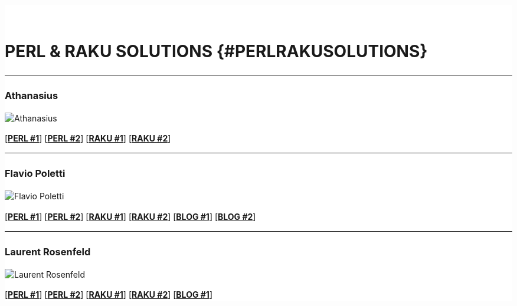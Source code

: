 <br>

# PERL & RAKU SOLUTIONS {#PERLRAKUSOLUTIONS}
***

### Athanasius
![Athanasius](/images/team/athanasius.jpg)

[[**PERL #1**](https://github.com/manwar/perlweeklychallenge-club/blob/master/challenge-179/athanasius/perl/ch-1.pl)]
[[**PERL #2**](https://github.com/manwar/perlweeklychallenge-club/blob/master/challenge-179/athanasius/perl/ch-2.pl)]
[[**RAKU #1**](https://github.com/manwar/perlweeklychallenge-club/blob/master/challenge-179/athanasius/raku/ch-1.raku)]
[[**RAKU #2**](https://github.com/manwar/perlweeklychallenge-club/blob/master/challenge-179/athanasius/raku/ch-2.raku)]

***

### Flavio Poletti
![Flavio Poletti](/images/team/flavio-poletti.jpg)

[[**PERL #1**](https://github.com/manwar/perlweeklychallenge-club/blob/master/challenge-179/polettix/perl/ch-1.pl)]
[[**PERL #2**](https://github.com/manwar/perlweeklychallenge-club/blob/master/challenge-179/polettix/perl/ch-2.pl)]
[[**RAKU #1**](https://github.com/manwar/perlweeklychallenge-club/blob/master/challenge-179/polettix/raku/ch-1.raku)]
[[**RAKU #2**](https://github.com/manwar/perlweeklychallenge-club/blob/master/challenge-179/polettix/raku/ch-2.raku)]
[[**BLOG #1**](https://etoobusy.polettix.it/2022/08/24/pwc179-ordinal-number-spelling/)]
[[**BLOG #2**](https://etoobusy.polettix.it/2022/08/25/pwc179-unicode-sparkline/)]

***

### Laurent Rosenfeld
![Laurent Rosenfeld](/images/team/laurent_rosenfeld.jpg)

[[**PERL #1**](https://github.com/manwar/perlweeklychallenge-club/blob/master/challenge-179/laurent-rosenfeld/perl/ch-1.pl)]
[[**PERL #2**](https://github.com/manwar/perlweeklychallenge-club/blob/master/challenge-179/laurent-rosenfeld/perl/ch-2.pl)]
[[**RAKU #1**](https://github.com/manwar/perlweeklychallenge-club/blob/master/challenge-179/laurent-rosenfeld/raku/ch-1.raku)]
[[**RAKU #2**](https://github.com/manwar/perlweeklychallenge-club/blob/master/challenge-179/laurent-rosenfeld/raku/ch-2.raku)]
[[**BLOG #1**](http://blogs.perl.org/users/laurent_r/2022/08/perl-weekly-challenge-179-ordinal-numbers-and-unicode-sparkline.html)]
